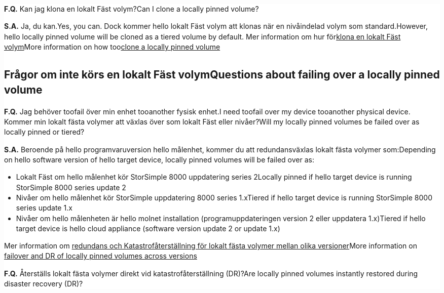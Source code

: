 <span data-ttu-id="57a4c-340">**F.**</span><span class="sxs-lookup"><span data-stu-id="57a4c-340">**Q.**</span></span> <span data-ttu-id="57a4c-341">Kan jag klona en lokalt Fäst volym?</span><span class="sxs-lookup"><span data-stu-id="57a4c-341">Can I clone a locally pinned volume?</span></span>

<span data-ttu-id="57a4c-342">**S.**</span><span class="sxs-lookup"><span data-stu-id="57a4c-342">**A.**</span></span> <span data-ttu-id="57a4c-343">Ja, du kan.</span><span class="sxs-lookup"><span data-stu-id="57a4c-343">Yes, you can.</span></span> <span data-ttu-id="57a4c-344">Dock kommer hello lokalt Fäst volym att klonas när en nivåindelad volym som standard.</span><span class="sxs-lookup"><span data-stu-id="57a4c-344">However, hello locally pinned volume will be cloned as a tiered volume by default.</span></span> <span data-ttu-id="57a4c-345">Mer information om hur för[klona en lokalt Fäst volym](storsimple-clone-volume-u2.md)</span><span class="sxs-lookup"><span data-stu-id="57a4c-345">More information on how too[clone a  locally pinned volume](storsimple-clone-volume-u2.md)</span></span>

## <a name="questions-about-failing-over-a-locally-pinned-volume"></a><span data-ttu-id="57a4c-346">Frågor om inte körs en lokalt Fäst volym</span><span class="sxs-lookup"><span data-stu-id="57a4c-346">Questions about failing over a locally pinned volume</span></span>
<span data-ttu-id="57a4c-347">**F.**</span><span class="sxs-lookup"><span data-stu-id="57a4c-347">**Q.**</span></span> <span data-ttu-id="57a4c-348">Jag behöver toofail över min enhet tooanother fysisk enhet.</span><span class="sxs-lookup"><span data-stu-id="57a4c-348">I need toofail over my device tooanother physical device.</span></span> <span data-ttu-id="57a4c-349">Kommer min lokalt fästa volymer att växlas över som lokalt Fäst eller nivåer?</span><span class="sxs-lookup"><span data-stu-id="57a4c-349">Will my locally pinned volumes be failed over as locally pinned or tiered?</span></span>

<span data-ttu-id="57a4c-350">**S.**</span><span class="sxs-lookup"><span data-stu-id="57a4c-350">**A.**</span></span> <span data-ttu-id="57a4c-351">Beroende på hello programvaruversion hello målenhet, kommer du att redundansväxlas lokalt fästa volymer som:</span><span class="sxs-lookup"><span data-stu-id="57a4c-351">Depending on hello software version of hello target device, locally pinned volumes will be failed over as:</span></span>

* <span data-ttu-id="57a4c-352">Lokalt Fäst om hello målenhet kör StorSimple 8000 uppdatering series 2</span><span class="sxs-lookup"><span data-stu-id="57a4c-352">Locally pinned if hello target device is running StorSimple 8000 series update 2</span></span>
* <span data-ttu-id="57a4c-353">Nivåer om hello målenhet kör StorSimple uppdatering 8000 series 1.x</span><span class="sxs-lookup"><span data-stu-id="57a4c-353">Tiered if hello target device is running StorSimple 8000 series update 1.x</span></span>
* <span data-ttu-id="57a4c-354">Nivåer om hello målenheten är hello molnet installation (programuppdateringen version 2 eller uppdatera 1.x)</span><span class="sxs-lookup"><span data-stu-id="57a4c-354">Tiered if hello target device is hello cloud appliance (software version update 2 or update 1.x)</span></span>

<span data-ttu-id="57a4c-355">Mer information om [redundans och Katastrofåterställning för lokalt fästa volymer mellan olika versioner](storsimple-device-failover-disaster-recovery.md#device-failover-across-software-versions)</span><span class="sxs-lookup"><span data-stu-id="57a4c-355">More information on [failover and DR of locally pinned volumes across versions](storsimple-device-failover-disaster-recovery.md#device-failover-across-software-versions)</span></span>

<span data-ttu-id="57a4c-356">**F.**</span><span class="sxs-lookup"><span data-stu-id="57a4c-356">**Q.**</span></span> <span data-ttu-id="57a4c-357">Återställs lokalt fästa volymer direkt vid katastrofåterställning (DR)?</span><span class="sxs-lookup"><span data-stu-id="57a4c-357">Are locally pinned volumes instantly restored during disaster recovery (DR)?</span></span>
